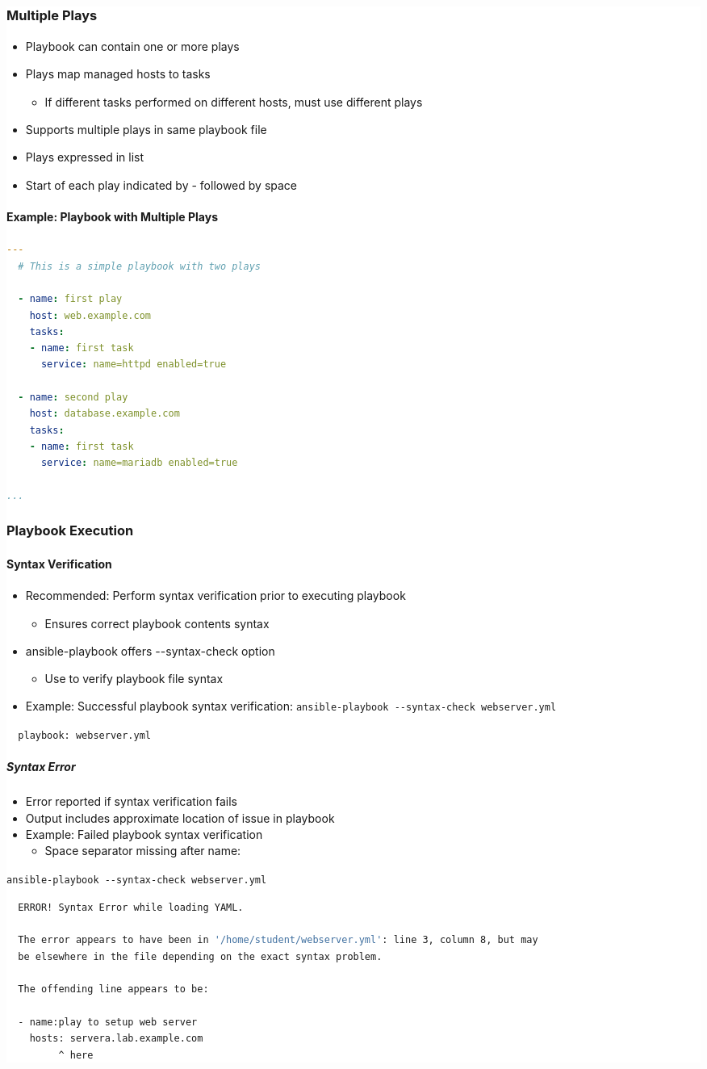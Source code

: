 ### Multiple Plays
* Playbook can contain one or more plays
* Plays map managed hosts to tasks
  * If different tasks performed on different hosts, must use different plays

* Supports multiple plays in same playbook file
* Plays expressed in list
* Start of each play indicated by - followed by space

#### Example: Playbook with Multiple Plays
~~~yaml
---
  # This is a simple playbook with two plays

  - name: first play
    host: web.example.com
    tasks:
    - name: first task
      service: name=httpd enabled=true

  - name: second play
    host: database.example.com
    tasks:
    - name: first task
      service: name=mariadb enabled=true

...
~~~

### Playbook Execution

#### Syntax Verification
* Recommended: Perform syntax verification prior to executing playbook
  * Ensures correct playbook contents syntax

* ansible-playbook offers --syntax-check option
  * Use to verify playbook file syntax

* Example: Successful playbook syntax verification:
`ansible-playbook --syntax-check webserver.yml`
~~~bash
  playbook: webserver.yml
~~~

##### Syntax Error
* Error reported if syntax verification fails
* Output includes approximate location of issue in playbook
* Example: Failed playbook syntax verification
  * Space separator missing after name:

`ansible-playbook --syntax-check webserver.yml`
~~~bash
  ERROR! Syntax Error while loading YAML.

  The error appears to have been in '/home/student/webserver.yml': line 3, column 8, but may
  be elsewhere in the file depending on the exact syntax problem.

  The offending line appears to be:

  - name:play to setup web server
    hosts: servera.lab.example.com
         ^ here
~~~
